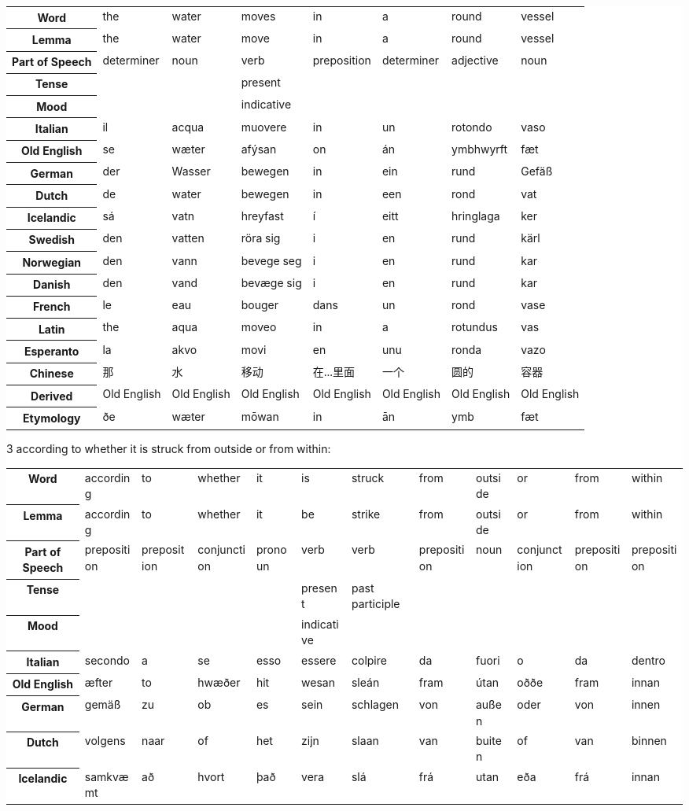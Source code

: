 <table>
<tr><th>Word</th><td>the</td><td>water</td><td>moves</td><td>in</td><td>a</td><td>round</td><td>vessel</td></tr>
<tr><th>Lemma</th><td>the</td><td>water</td><td>move</td><td>in</td><td>a</td><td>round</td><td>vessel</td></tr>
<tr><th>Part of Speech</th><td>determiner</td><td>noun</td><td>verb</td><td>preposition</td><td>determiner</td><td>adjective</td><td>noun</td></tr>
<tr><th>Tense</th><td></td><td></td><td>present</td><td></td><td></td><td></td><td></td></tr>
<tr><th>Mood</th><td></td><td></td><td>indicative</td><td></td><td></td><td></td><td></td></tr>
<tr><th>Italian</th><td>il</td><td>acqua</td><td>muovere</td><td>in</td><td>un</td><td>rotondo</td><td>vaso</td></tr>
<tr><th>Old English</th><td>se</td><td>wæter</td><td>afýsan</td><td>on</td><td>án</td><td>ymbhwyrft</td><td>fæt</td></tr>
<tr><th>German</th><td>der</td><td>Wasser</td><td>bewegen</td><td>in</td><td>ein</td><td>rund</td><td>Gefäß</td></tr>
<tr><th>Dutch</th><td>de</td><td>water</td><td>bewegen</td><td>in</td><td>een</td><td>rond</td><td>vat</td></tr>
<tr><th>Icelandic</th><td>sá</td><td>vatn</td><td>hreyfast</td><td>í</td><td>eitt</td><td>hringlaga</td><td>ker</td></tr>
<tr><th>Swedish</th><td>den</td><td>vatten</td><td>röra sig</td><td>i</td><td>en</td><td>rund</td><td>kärl</td></tr>
<tr><th>Norwegian</th><td>den</td><td>vann</td><td>bevege seg</td><td>i</td><td>en</td><td>rund</td><td>kar</td></tr>
<tr><th>Danish</th><td>den</td><td>vand</td><td>bevæge sig</td><td>i</td><td>en</td><td>rund</td><td>kar</td></tr>
<tr><th>French</th><td>le</td><td>eau</td><td>bouger</td><td>dans</td><td>un</td><td>rond</td><td>vase</td></tr>
<tr><th>Latin</th><td>the</td><td>aqua</td><td>moveo</td><td>in</td><td>a</td><td>rotundus</td><td>vas</td></tr>
<tr><th>Esperanto</th><td>la</td><td>akvo</td><td>movi</td><td>en</td><td>unu</td><td>ronda</td><td>vazo</td></tr>
<tr><th>Chinese</th><td>那</td><td>水</td><td>移动</td><td>在...里面</td><td>一个</td><td>圆的</td><td>容器</td></tr>
<tr><th>Derived</th><td>Old English</td><td>Old English</td><td>Old English</td><td>Old English</td><td>Old English</td><td>Old English</td><td>Old English</td></tr>
<tr><th>Etymology</th><td>ðe</td><td>wæter</td><td>mōwan</td><td>in</td><td>ān</td><td>ymb</td><td>fæt</td></tr>
</table>

3 according to whether it is struck from outside or from within:

<table>
<tr><th>Word</th><td>according</td><td>to</td><td>whether</td><td>it</td><td>is</td><td>struck</td><td>from</td><td>outside</td><td>or</td><td>from</td><td>within</td></tr>
<tr><th>Lemma</th><td>according</td><td>to</td><td>whether</td><td>it</td><td>be</td><td>strike</td><td>from</td><td>outside</td><td>or</td><td>from</td><td>within</td></tr>
<tr><th>Part of Speech</th><td>preposition</td><td>preposition</td><td>conjunction</td><td>pronoun</td><td>verb</td><td>verb</td><td>preposition</td><td>noun</td><td>conjunction</td><td>preposition</td><td>preposition</td></tr>
<tr><th>Tense</th><td></td><td></td><td></td><td></td><td>present</td><td>past participle</td><td></td><td></td><td></td><td></td><td></td></tr>
<tr><th>Mood</th><td></td><td></td><td></td><td></td><td>indicative</td><td></td><td></td><td></td><td></td><td></td><td></td></tr>
<tr><th>Italian</th><td>secondo</td><td>a</td><td>se</td><td>esso</td><td>essere</td><td>colpire</td><td>da</td><td>fuori</td><td>o</td><td>da</td><td>dentro</td></tr>
<tr><th>Old English</th><td>æfter</td><td>to</td><td>hwæðer</td><td>hit</td><td>wesan</td><td>sleán</td><td>fram</td><td>útan</td><td>oððe</td><td>fram</td><td>innan</td></tr>
<tr><th>German</th><td>gemäß</td><td>zu</td><td>ob</td><td>es</td><td>sein</td><td>schlagen</td><td>von</td><td>außen</td><td>oder</td><td>von</td><td>innen</td></tr>
<tr><th>Dutch</th><td>volgens</td><td>naar</td><td>of</td><td>het</td><td>zijn</td><td>slaan</td><td>van</td><td>buiten</td><td>of</td><td>van</td><td>binnen</td></tr>
<tr><th>Icelandic</th><td>samkvæmt</td><td>að</td><td>hvort</td><td>það</td><td>vera</td><td>slá</td><td>frá</td><td>utan</td><td>eða</td><td>frá</td><td>innan</td></tr>